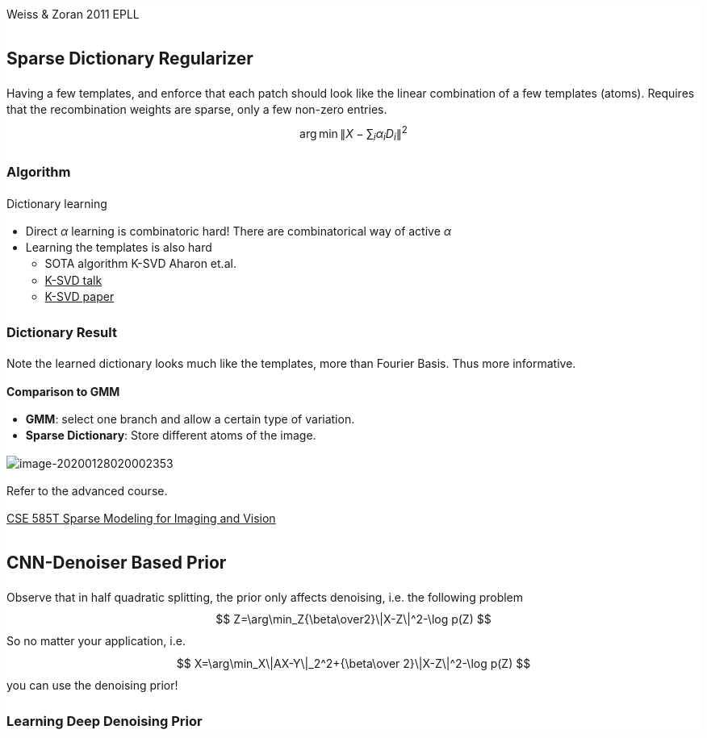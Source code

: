 Weiss & Zoran 2011 EPLL 



## Sparse Dictionary Regularizer

Having a few templates, and enforce that each patch should look like the linear combination of a few templates (atoms).  Requires that the recombination weights are sparse, only a few non-zero entries. 
$$
\arg\min\|X-\sum_i\alpha_iD_i\|^2
$$


### Algorithm 

Dictionary learning 

* Direct $\alpha$ learning is combinatoric hard! There are combinatorical way of active $\alpha$ 
* Learning the templates is also hard
  * SOTA algorithm K-SVD Aharon et.al.
  * [K-SVD talk](https://www.caam.rice.edu/~optimization/L1/optseminar/K-SVD_talk_lijun.pdf)
  * [K-SVD paper](https://sites.fas.harvard.edu/~cs278/papers/ksvd.pdf)



### Dictionary Result

Note the learned dictionary looks much like the templates, more than Fourier Basis. Thus more informative. 

**Comparison to GMM**

* **GMM**: select one branch and allow a certain type of variation. 
* **Sparse Dictionary**: Store different atoms of the image. 

![image-20200128020002353](../assets/img/notes/cv2/image-20200128020002353.png)

Refer to the advanced course. 

[CSE 585T Sparse Modeling for Imaging and Vision](https://cigroup.wustl.edu/teaching/cse585t-2018/) 

## CNN-Denoiser Based Prior

Observe that in half quadratic splitting, the prior only affects denoising, i.e. the following problem  
$$
Z=\arg\min_Z{\beta\over2}\|X-Z\|^2-\log p(Z)
$$
So no matter your application, i.e.
$$
X=\arg\min_X\|AX-Y\|_2^2+{\beta\over 2}\|X-Z\|^2-\log p(Z)
$$
you can use the denoising prior! 

### Learning Deep Denoising Prior

